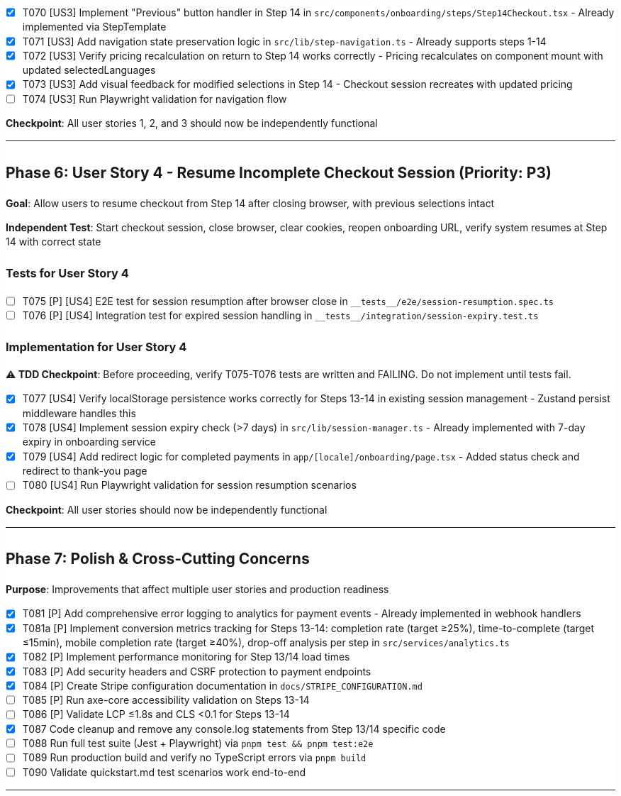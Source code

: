 - [X] T070 [US3] Implement "Previous" button handler in Step 14 in `src/components/onboarding/steps/Step14Checkout.tsx` - Already implemented via StepTemplate
- [X] T071 [US3] Add navigation state preservation logic in `src/lib/step-navigation.ts` - Already supports steps 1-14
- [X] T072 [US3] Verify pricing recalculation on return to Step 14 works correctly - Pricing recalculates on component mount with updated selectedLanguages
- [X] T073 [US3] Add visual feedback for modified selections in Step 14 - Checkout session recreates with updated pricing
- [ ] T074 [US3] Run Playwright validation for navigation flow

**Checkpoint**: All user stories 1, 2, and 3 should now be independently functional

---

## Phase 6: User Story 4 - Resume Incomplete Checkout Session (Priority: P3)

**Goal**: Allow users to resume checkout from Step 14 after closing browser, with previous selections intact

**Independent Test**: Start checkout session, close browser, clear cookies, reopen onboarding URL, verify system resumes at Step 14 with correct state

### Tests for User Story 4

- [ ] T075 [P] [US4] E2E test for session resumption after browser close in `__tests__/e2e/session-resumption.spec.ts`
- [ ] T076 [P] [US4] Integration test for expired session handling in `__tests__/integration/session-expiry.test.ts`

### Implementation for User Story 4

**⚠️ TDD Checkpoint**: Before proceeding, verify T075-T076 tests are written and FAILING. Do not implement until tests fail.

- [X] T077 [US4] Verify localStorage persistence works correctly for Steps 13-14 in existing session management - Zustand persist middleware handles this
- [X] T078 [US4] Implement session expiry check (>7 days) in `src/lib/session-manager.ts` - Already implemented with 7-day expiry in onboarding service
- [X] T079 [US4] Add redirect logic for completed payments in `app/[locale]/onboarding/page.tsx` - Added status check and redirect to thank-you page
- [ ] T080 [US4] Run Playwright validation for session resumption scenarios

**Checkpoint**: All user stories should now be independently functional

---

## Phase 7: Polish & Cross-Cutting Concerns

**Purpose**: Improvements that affect multiple user stories and production readiness

- [X] T081 [P] Add comprehensive error logging to analytics for payment events - Already implemented in webhook handlers
- [X] T081a [P] Implement conversion metrics tracking for Steps 13-14: completion rate (target ≥25%), time-to-complete (target ≤15min), mobile completion rate (target ≥40%), drop-off analysis per step in `src/services/analytics.ts`
- [X] T082 [P] Implement performance monitoring for Step 13/14 load times
- [X] T083 [P] Add security headers and CSRF protection to payment endpoints
- [X] T084 [P] Create Stripe configuration documentation in `docs/STRIPE_CONFIGURATION.md`
- [ ] T085 [P] Run axe-core accessibility validation on Steps 13-14
- [ ] T086 [P] Validate LCP ≤1.8s and CLS <0.1 for Steps 13-14
- [X] T087 Code cleanup and remove any console.log statements from Step 13/14 specific code
- [ ] T088 Run full test suite (Jest + Playwright) via `pnpm test && pnpm test:e2e`
- [ ] T089 Run production build and verify no TypeScript errors via `pnpm build`
- [ ] T090 Validate quickstart.md test scenarios work end-to-end

---
